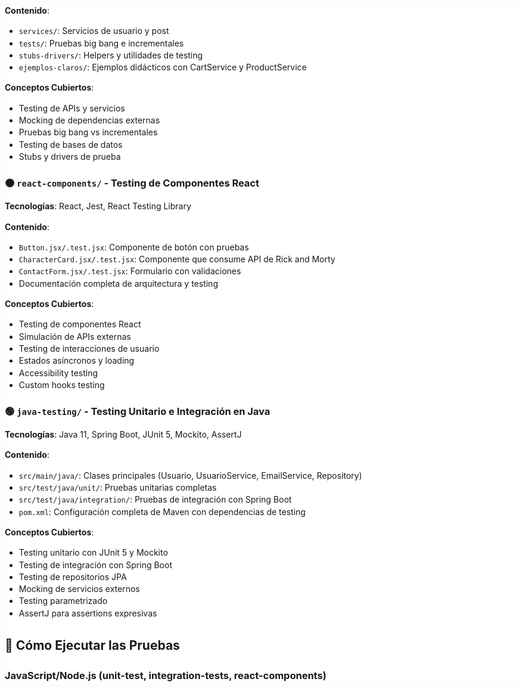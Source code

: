 **Contenido**:
- `services/`: Servicios de usuario y post
- `tests/`: Pruebas big bang e incrementales
- `stubs-drivers/`: Helpers y utilidades de testing
- `ejemplos-claros/`: Ejemplos didácticos con CartService y ProductService

**Conceptos Cubiertos**:
- Testing de APIs y servicios
- Mocking de dependencias externas
- Pruebas big bang vs incrementales
- Testing de bases de datos
- Stubs y drivers de prueba

### 🟠 `react-components/` - Testing de Componentes React

**Tecnologías**: React, Jest, React Testing Library

**Contenido**:
- `Button.jsx/.test.jsx`: Componente de botón con pruebas
- `CharacterCard.jsx/.test.jsx`: Componente que consume API de Rick and Morty
- `ContactForm.jsx/.test.jsx`: Formulario con validaciones
- Documentación completa de arquitectura y testing

**Conceptos Cubiertos**:
- Testing de componentes React
- Simulación de APIs externas
- Testing de interacciones de usuario
- Estados asíncronos y loading
- Accessibility testing
- Custom hooks testing

### 🟢 `java-testing/` - Testing Unitario e Integración en Java

**Tecnologías**: Java 11, Spring Boot, JUnit 5, Mockito, AssertJ

**Contenido**:
- `src/main/java/`: Clases principales (Usuario, UsuarioService, EmailService, Repository)
- `src/test/java/unit/`: Pruebas unitarias completas
- `src/test/java/integration/`: Pruebas de integración con Spring Boot
- `pom.xml`: Configuración completa de Maven con dependencias de testing

**Conceptos Cubiertos**:
- Testing unitario con JUnit 5 y Mockito
- Testing de integración con Spring Boot
- Testing de repositorios JPA
- Mocking de servicios externos
- Testing parametrizado
- AssertJ para assertions expresivas

## 🚀 Cómo Ejecutar las Pruebas

### JavaScript/Node.js (unit-test, integration-tests, react-components)

